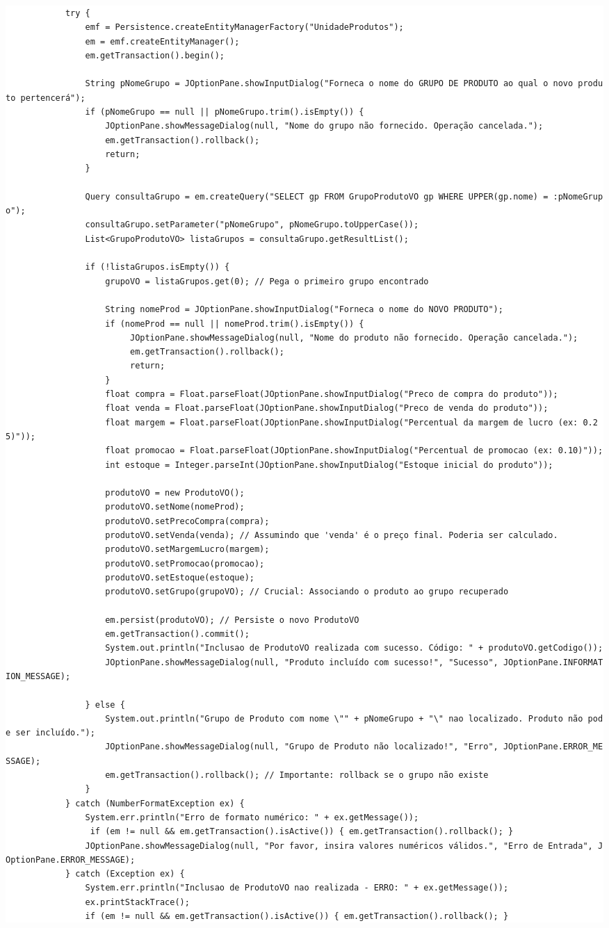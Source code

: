                 try {
                    emf = Persistence.createEntityManagerFactory("UnidadeProdutos");
                    em = emf.createEntityManager();
                    em.getTransaction().begin();

                    String pNomeGrupo = JOptionPane.showInputDialog("Forneca o nome do GRUPO DE PRODUTO ao qual o novo produto pertencerá");
                    if (pNomeGrupo == null || pNomeGrupo.trim().isEmpty()) {
                        JOptionPane.showMessageDialog(null, "Nome do grupo não fornecido. Operação cancelada.");
                        em.getTransaction().rollback();
                        return;
                    }

                    Query consultaGrupo = em.createQuery("SELECT gp FROM GrupoProdutoVO gp WHERE UPPER(gp.nome) = :pNomeGrupo");
                    consultaGrupo.setParameter("pNomeGrupo", pNomeGrupo.toUpperCase());
                    List<GrupoProdutoVO> listaGrupos = consultaGrupo.getResultList();

                    if (!listaGrupos.isEmpty()) {
                        grupoVO = listaGrupos.get(0); // Pega o primeiro grupo encontrado

                        String nomeProd = JOptionPane.showInputDialog("Forneca o nome do NOVO PRODUTO");
                        if (nomeProd == null || nomeProd.trim().isEmpty()) {
                             JOptionPane.showMessageDialog(null, "Nome do produto não fornecido. Operação cancelada.");
                             em.getTransaction().rollback();
                             return;
                        }
                        float compra = Float.parseFloat(JOptionPane.showInputDialog("Preco de compra do produto"));
                        float venda = Float.parseFloat(JOptionPane.showInputDialog("Preco de venda do produto"));
                        float margem = Float.parseFloat(JOptionPane.showInputDialog("Percentual da margem de lucro (ex: 0.25)"));
                        float promocao = Float.parseFloat(JOptionPane.showInputDialog("Percentual de promocao (ex: 0.10)"));
                        int estoque = Integer.parseInt(JOptionPane.showInputDialog("Estoque inicial do produto"));

                        produtoVO = new ProdutoVO();
                        produtoVO.setNome(nomeProd);
                        produtoVO.setPrecoCompra(compra);
                        produtoVO.setVenda(venda); // Assumindo que 'venda' é o preço final. Poderia ser calculado.
                        produtoVO.setMargemLucro(margem);
                        produtoVO.setPromocao(promocao);
                        produtoVO.setEstoque(estoque);
                        produtoVO.setGrupo(grupoVO); // Crucial: Associando o produto ao grupo recuperado

                        em.persist(produtoVO); // Persiste o novo ProdutoVO
                        em.getTransaction().commit();
                        System.out.println("Inclusao de ProdutoVO realizada com sucesso. Código: " + produtoVO.getCodigo());
                        JOptionPane.showMessageDialog(null, "Produto incluído com sucesso!", "Sucesso", JOptionPane.INFORMATION_MESSAGE);

                    } else {
                        System.out.println("Grupo de Produto com nome \"" + pNomeGrupo + "\" nao localizado. Produto não pode ser incluído.");
                        JOptionPane.showMessageDialog(null, "Grupo de Produto não localizado!", "Erro", JOptionPane.ERROR_MESSAGE);
                        em.getTransaction().rollback(); // Importante: rollback se o grupo não existe
                    }
                } catch (NumberFormatException ex) {
                    System.err.println("Erro de formato numérico: " + ex.getMessage());
                     if (em != null && em.getTransaction().isActive()) { em.getTransaction().rollback(); }
                    JOptionPane.showMessageDialog(null, "Por favor, insira valores numéricos válidos.", "Erro de Entrada", JOptionPane.ERROR_MESSAGE);
                } catch (Exception ex) {
                    System.err.println("Inclusao de ProdutoVO nao realizada - ERRO: " + ex.getMessage());
                    ex.printStackTrace();
                    if (em != null && em.getTransaction().isActive()) { em.getTransaction().rollback(); }